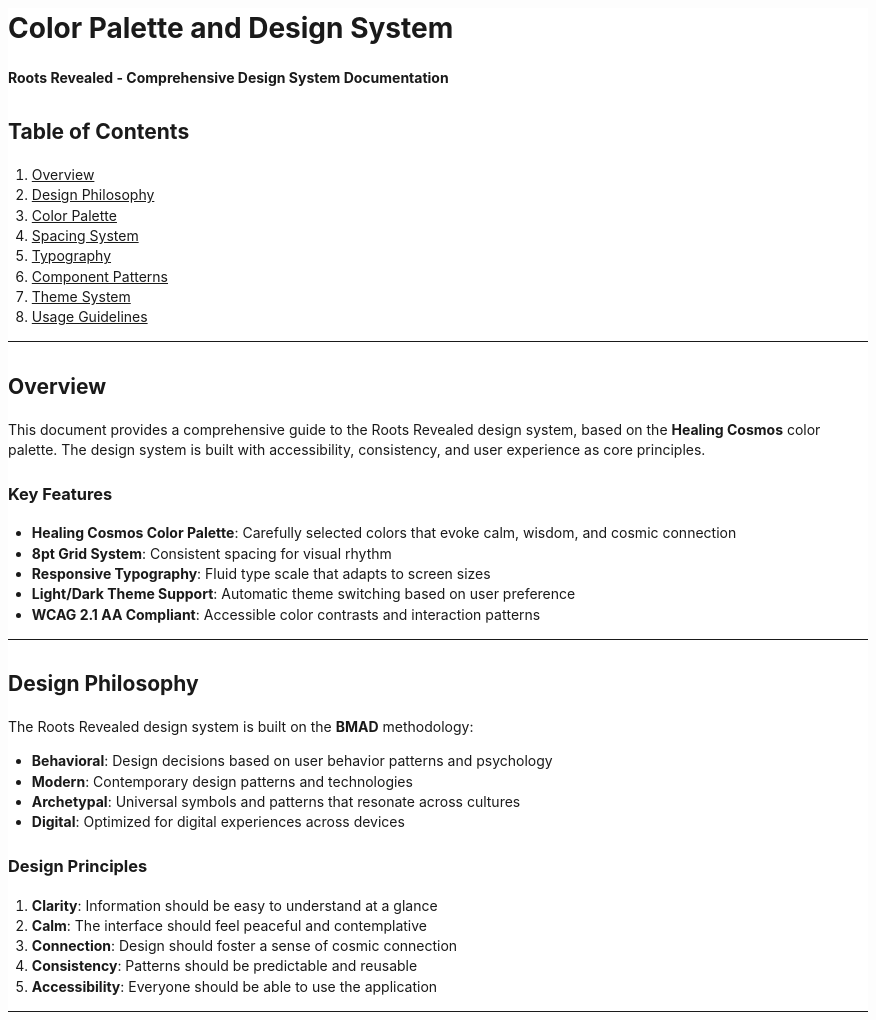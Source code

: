 # Color Palette and Design System

**Roots Revealed - Comprehensive Design System Documentation**

## Table of Contents
1. [Overview](#overview)
2. [Design Philosophy](#design-philosophy)
3. [Color Palette](#color-palette)
4. [Spacing System](#spacing-system)
5. [Typography](#typography)
6. [Component Patterns](#component-patterns)
7. [Theme System](#theme-system)
8. [Usage Guidelines](#usage-guidelines)

---

## Overview

This document provides a comprehensive guide to the Roots Revealed design system, based on the **Healing Cosmos** color palette. The design system is built with accessibility, consistency, and user experience as core principles.

### Key Features
- **Healing Cosmos Color Palette**: Carefully selected colors that evoke calm, wisdom, and cosmic connection
- **8pt Grid System**: Consistent spacing for visual rhythm
- **Responsive Typography**: Fluid type scale that adapts to screen sizes
- **Light/Dark Theme Support**: Automatic theme switching based on user preference
- **WCAG 2.1 AA Compliant**: Accessible color contrasts and interaction patterns

---

## Design Philosophy

The Roots Revealed design system is built on the **BMAD** methodology:

- **Behavioral**: Design decisions based on user behavior patterns and psychology
- **Modern**: Contemporary design patterns and technologies
- **Archetypal**: Universal symbols and patterns that resonate across cultures
- **Digital**: Optimized for digital experiences across devices

### Design Principles

1. **Clarity**: Information should be easy to understand at a glance
2. **Calm**: The interface should feel peaceful and contemplative
3. **Connection**: Design should foster a sense of cosmic connection
4. **Consistency**: Patterns should be predictable and reusable
5. **Accessibility**: Everyone should be able to use the application

---
